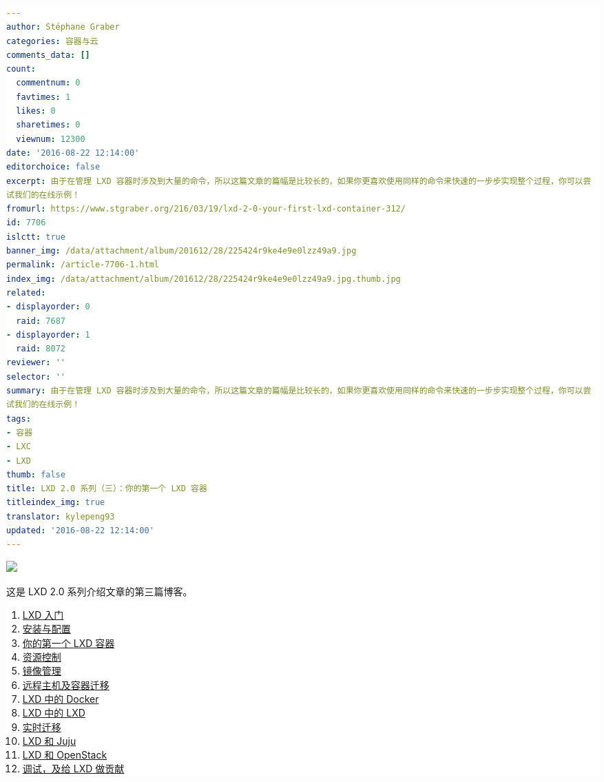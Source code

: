 ```yaml
---
author: Stéphane Graber
categories: 容器与云
comments_data: []
count:
  commentnum: 0
  favtimes: 1
  likes: 0
  sharetimes: 0
  viewnum: 12300
date: '2016-08-22 12:14:00'
editorchoice: false
excerpt: 由于在管理 LXD 容器时涉及到大量的命令，所以这篇文章的篇幅是比较长的，如果你更喜欢使用同样的命令来快速的一步步实现整个过程，你可以尝试我们的在线示例！
fromurl: https://www.stgraber.org/216/03/19/lxd-2-0-your-first-lxd-container-312/
id: 7706
islctt: true
banner_img: /data/attachment/album/201612/28/225424r9ke4e9e0lzz49a9.jpg
permalink: /article-7706-1.html
index_img: /data/attachment/album/201612/28/225424r9ke4e9e0lzz49a9.jpg.thumb.jpg
related:
- displayorder: 0
  raid: 7687
- displayorder: 1
  raid: 8072
reviewer: ''
selector: ''
summary: 由于在管理 LXD 容器时涉及到大量的命令，所以这篇文章的篇幅是比较长的，如果你更喜欢使用同样的命令来快速的一步步实现整个过程，你可以尝试我们的在线示例！
tags:
- 容器
- LXC
- LXD
thumb: false
title: LXD 2.0 系列（三）：你的第一个 LXD 容器
titleindex_img: true
translator: kylepeng93
updated: '2016-08-22 12:14:00'
---
```


![](/data/attachment/album/201612/28/225424r9ke4e9e0lzz49a9.jpg)


这是 LXD 2.0 系列介绍文章的第三篇博客。


1. [LXD 入门](/article-7618-1.html)
2. [安装与配置](/article-7687-1.html)
3. [你的第一个 LXD 容器](/article-7706-1.html)
4. [资源控制](/article-8072-1.html)
5. [镜像管理](/article-8107-1.html)
6. [远程主机及容器迁移](/article-8169-1.html)
7. [LXD 中的 Docker](/article-8235-1.html)
8. [LXD 中的 LXD](/article-8257-1.html)
9. [实时迁移](/article-8263-1.html)
10. [LXD 和 Juju](/article-8273-1.html)
11. [LXD 和 OpenStack](/article-8274-1.html)
12. [调试，及给 LXD 做贡献](/article-8282-1.html)
